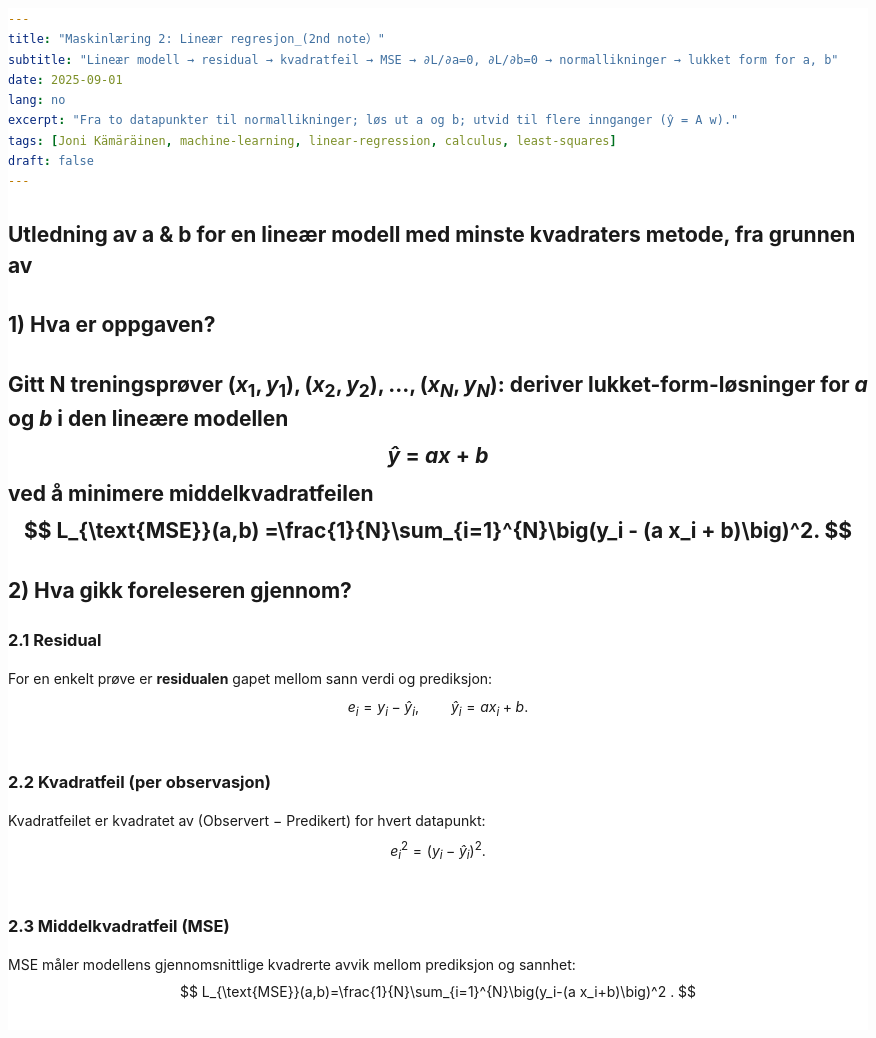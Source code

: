 ```yaml
---
title: "Maskinlæring 2: Lineær regresjon_(2nd note）"
subtitle: "Lineær modell → residual → kvadratfeil → MSE → ∂L/∂a=0, ∂L/∂b=0 → normallikninger → lukket form for a, b"
date: 2025-09-01
lang: no
excerpt: "Fra to datapunkter til normallikninger; løs ut a og b; utvid til flere innganger (ŷ = A w)."
tags: [Joni Kämäräinen, machine-learning, linear-regression, calculus, least-squares]
draft: false
---
```


## Utledning av a & b for en lineær modell med minste kvadraters metode, fra grunnen av

## 1) Hva er oppgaven?

Gitt **N** treningsprøver $(x_1,y_1), (x_2,y_2), \ldots, (x_N,y_N)$: deriver **lukket-form**-løsninger for $a$ og $b$ i den lineære modellen
$$
\hat y \;=\; a x + b
$$
ved å minimere middelkvadratfeilen
$$
L_{\text{MSE}}(a,b)
=\frac{1}{N}\sum_{i=1}^{N}\big(y_i - (a x_i + b)\big)^2.
$$
---

## 2) Hva gikk foreleseren gjennom?

### 2.1 Residual  
For en enkelt prøve er **residualen** gapet mellom sann verdi og prediksjon:  
$$
e_i = y_i - \hat{y}_i, \qquad \hat{y}_i = a x_i + b .
$$
<br />

### 2.2 Kvadratfeil (per observasjon)  
Kvadratfeilet er kvadratet av (Observert − Predikert) for hvert datapunkt:
$$
e_i^{2} = \big(y_i - \hat{y}_i\big)^2 .
$$
<br />

### 2.3 Middelkvadratfeil (MSE)  
MSE måler modellens gjennomsnittlige kvadrerte avvik mellom prediksjon og sannhet:
$$
L_{\text{MSE}}(a,b)=\frac{1}{N}\sum_{i=1}^{N}\big(y_i-(a x_i+b)\big)^2 .
$$
<br />
